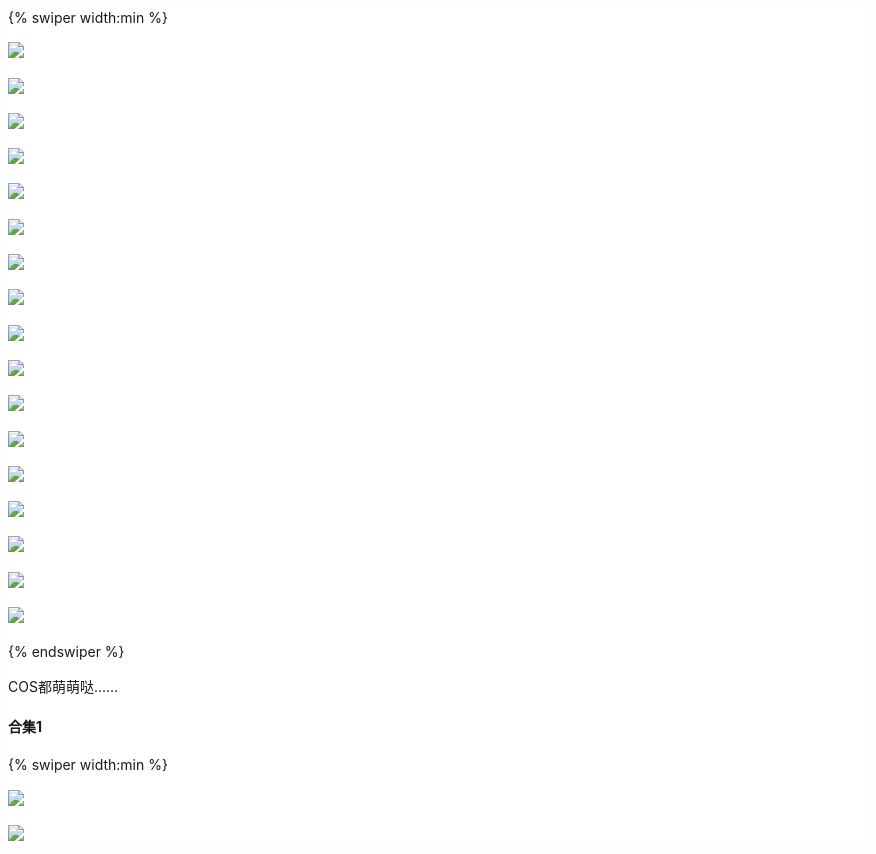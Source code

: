 {% swiper width:min %}

![](https://cdn.jsdelivr.net/gh/tsl1997/qq@source/source/jpg/2017/5/14/1/27.jpg)

![](https://cdn.jsdelivr.net/gh/tsl1997/qq@source/source/jpg/2017/5/14/1/26.jpg)

![](https://cdn.jsdelivr.net/gh/tsl1997/qq@source/source/jpg/2017/5/14/1/25.jpg)

![](https://cdn.jsdelivr.net/gh/tsl1997/qq@source/source/jpg/2017/5/14/1/24.jpg)

![](https://cdn.jsdelivr.net/gh/tsl1997/qq@source/source/jpg/2017/5/14/1/15.jpg)

![](https://cdn.jsdelivr.net/gh/tsl1997/qq@source/source/jpg/2017/5/14/1/13.jpg)

![](https://cdn.jsdelivr.net/gh/tsl1997/qq@source/source/jpg/2017/5/14/1/12.jpg)

![](https://cdn.jsdelivr.net/gh/tsl1997/qq@source/source/jpg/2017/5/14/1/11.jpg)

![](https://cdn.jsdelivr.net/gh/tsl1997/qq@source/source/jpg/2017/5/14/1/10.jpg)

![](https://cdn.jsdelivr.net/gh/tsl1997/qq@source/source/jpg/2017/5/14/1/9.jpg)

![](https://cdn.jsdelivr.net/gh/tsl1997/qq@source/source/jpg/2017/5/14/1/8.jpg)

![](https://cdn.jsdelivr.net/gh/tsl1997/qq@source/source/jpg/2017/5/14/1/6.jpg)

![](https://cdn.jsdelivr.net/gh/tsl1997/qq@source/source/jpg/2017/5/14/1/5.jpg)

![](https://cdn.jsdelivr.net/gh/tsl1997/qq@source/source/jpg/2017/5/14/1/4.jpg)

![](https://cdn.jsdelivr.net/gh/tsl1997/qq@source/source/jpg/2017/5/14/1/3.jpg)

![](https://cdn.jsdelivr.net/gh/tsl1997/qq@source/source/jpg/2017/5/14/1/2.jpg)

![](https://cdn.jsdelivr.net/gh/tsl1997/qq@source/source/jpg/2017/5/14/1/1.jpg)

{% endswiper %}





 COS都萌萌哒……

#### 合集1

{% swiper width:min %}

![](https://cdn.jsdelivr.net/gh/tsl1997/qq@source/source/jpg/2017/5/14/2/16.jpg)



![](https://cdn.jsdelivr.net/gh/tsl1997/qq@source/source/jpg/2017/5/14/2/22.jpg)
